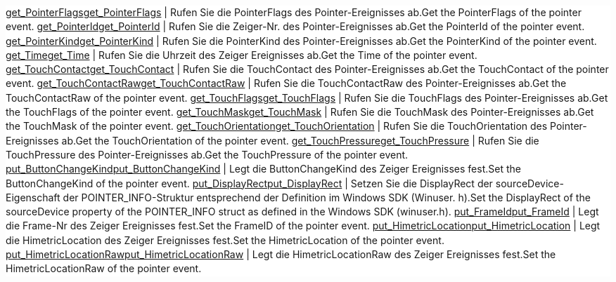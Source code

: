 [<span data-ttu-id="8d8bf-146">get_PointerFlags</span><span class="sxs-lookup"><span data-stu-id="8d8bf-146">get_PointerFlags</span></span>](#get_pointerflags) | <span data-ttu-id="8d8bf-147">Rufen Sie die PointerFlags des Pointer-Ereignisses ab.</span><span class="sxs-lookup"><span data-stu-id="8d8bf-147">Get the PointerFlags of the pointer event.</span></span>
[<span data-ttu-id="8d8bf-148">get_PointerId</span><span class="sxs-lookup"><span data-stu-id="8d8bf-148">get_PointerId</span></span>](#get_pointerid) | <span data-ttu-id="8d8bf-149">Rufen Sie die Zeiger-Nr. des Pointer-Ereignisses ab.</span><span class="sxs-lookup"><span data-stu-id="8d8bf-149">Get the PointerId of the pointer event.</span></span>
[<span data-ttu-id="8d8bf-150">get_PointerKind</span><span class="sxs-lookup"><span data-stu-id="8d8bf-150">get_PointerKind</span></span>](#get_pointerkind) | <span data-ttu-id="8d8bf-151">Rufen Sie die PointerKind des Pointer-Ereignisses ab.</span><span class="sxs-lookup"><span data-stu-id="8d8bf-151">Get the PointerKind of the pointer event.</span></span>
[<span data-ttu-id="8d8bf-152">get_Time</span><span class="sxs-lookup"><span data-stu-id="8d8bf-152">get_Time</span></span>](#get_time) | <span data-ttu-id="8d8bf-153">Rufen Sie die Uhrzeit des Zeiger Ereignisses ab.</span><span class="sxs-lookup"><span data-stu-id="8d8bf-153">Get the Time of the pointer event.</span></span>
[<span data-ttu-id="8d8bf-154">get_TouchContact</span><span class="sxs-lookup"><span data-stu-id="8d8bf-154">get_TouchContact</span></span>](#get_touchcontact) | <span data-ttu-id="8d8bf-155">Rufen Sie die TouchContact des Pointer-Ereignisses ab.</span><span class="sxs-lookup"><span data-stu-id="8d8bf-155">Get the TouchContact of the pointer event.</span></span>
[<span data-ttu-id="8d8bf-156">get_TouchContactRaw</span><span class="sxs-lookup"><span data-stu-id="8d8bf-156">get_TouchContactRaw</span></span>](#get_touchcontactraw) | <span data-ttu-id="8d8bf-157">Rufen Sie die TouchContactRaw des Pointer-Ereignisses ab.</span><span class="sxs-lookup"><span data-stu-id="8d8bf-157">Get the TouchContactRaw of the pointer event.</span></span>
[<span data-ttu-id="8d8bf-158">get_TouchFlags</span><span class="sxs-lookup"><span data-stu-id="8d8bf-158">get_TouchFlags</span></span>](#get_touchflags) | <span data-ttu-id="8d8bf-159">Rufen Sie die TouchFlags des Pointer-Ereignisses ab.</span><span class="sxs-lookup"><span data-stu-id="8d8bf-159">Get the TouchFlags of the pointer event.</span></span>
[<span data-ttu-id="8d8bf-160">get_TouchMask</span><span class="sxs-lookup"><span data-stu-id="8d8bf-160">get_TouchMask</span></span>](#get_touchmask) | <span data-ttu-id="8d8bf-161">Rufen Sie die TouchMask des Pointer-Ereignisses ab.</span><span class="sxs-lookup"><span data-stu-id="8d8bf-161">Get the TouchMask of the pointer event.</span></span>
[<span data-ttu-id="8d8bf-162">get_TouchOrientation</span><span class="sxs-lookup"><span data-stu-id="8d8bf-162">get_TouchOrientation</span></span>](#get_touchorientation) | <span data-ttu-id="8d8bf-163">Rufen Sie die TouchOrientation des Pointer-Ereignisses ab.</span><span class="sxs-lookup"><span data-stu-id="8d8bf-163">Get the TouchOrientation of the pointer event.</span></span>
[<span data-ttu-id="8d8bf-164">get_TouchPressure</span><span class="sxs-lookup"><span data-stu-id="8d8bf-164">get_TouchPressure</span></span>](#get_touchpressure) | <span data-ttu-id="8d8bf-165">Rufen Sie die TouchPressure des Pointer-Ereignisses ab.</span><span class="sxs-lookup"><span data-stu-id="8d8bf-165">Get the TouchPressure of the pointer event.</span></span>
[<span data-ttu-id="8d8bf-166">put_ButtonChangeKind</span><span class="sxs-lookup"><span data-stu-id="8d8bf-166">put_ButtonChangeKind</span></span>](#put_buttonchangekind) | <span data-ttu-id="8d8bf-167">Legt die ButtonChangeKind des Zeiger Ereignisses fest.</span><span class="sxs-lookup"><span data-stu-id="8d8bf-167">Set the ButtonChangeKind of the pointer event.</span></span>
[<span data-ttu-id="8d8bf-168">put_DisplayRect</span><span class="sxs-lookup"><span data-stu-id="8d8bf-168">put_DisplayRect</span></span>](#put_displayrect) | <span data-ttu-id="8d8bf-169">Setzen Sie die DisplayRect der sourceDevice-Eigenschaft der POINTER_INFO-Struktur entsprechend der Definition im Windows SDK (Winuser. h).</span><span class="sxs-lookup"><span data-stu-id="8d8bf-169">Set the DisplayRect of the sourceDevice property of the POINTER_INFO struct as defined in the Windows SDK (winuser.h).</span></span>
[<span data-ttu-id="8d8bf-170">put_FrameId</span><span class="sxs-lookup"><span data-stu-id="8d8bf-170">put_FrameId</span></span>](#put_frameid) | <span data-ttu-id="8d8bf-171">Legt die Frame-Nr des Zeiger Ereignisses fest.</span><span class="sxs-lookup"><span data-stu-id="8d8bf-171">Set the FrameID of the pointer event.</span></span>
[<span data-ttu-id="8d8bf-172">put_HimetricLocation</span><span class="sxs-lookup"><span data-stu-id="8d8bf-172">put_HimetricLocation</span></span>](#put_himetriclocation) | <span data-ttu-id="8d8bf-173">Legt die HimetricLocation des Zeiger Ereignisses fest.</span><span class="sxs-lookup"><span data-stu-id="8d8bf-173">Set the HimetricLocation of the pointer event.</span></span>
[<span data-ttu-id="8d8bf-174">put_HimetricLocationRaw</span><span class="sxs-lookup"><span data-stu-id="8d8bf-174">put_HimetricLocationRaw</span></span>](#put_himetriclocationraw) | <span data-ttu-id="8d8bf-175">Legt die HimetricLocationRaw des Zeiger Ereignisses fest.</span><span class="sxs-lookup"><span data-stu-id="8d8bf-175">Set the HimetricLocationRaw of the pointer event.</span></span>